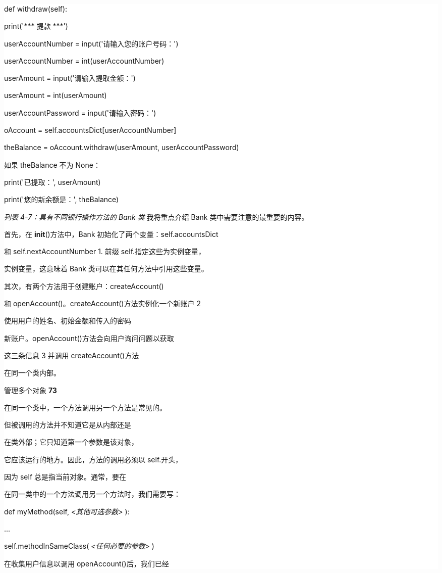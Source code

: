 def withdraw(self):

print('*** 提款 ***')

userAccountNumber = input('请输入您的账户号码：')

userAccountNumber = int(userAccountNumber)

userAmount = input('请输入提取金额：')

userAmount = int(userAmount)

userAccountPassword = input('请输入密码：')

oAccount = self.accountsDict[userAccountNumber]

theBalance = oAccount.withdraw(userAmount, userAccountPassword)

如果 theBalance 不为 None：

print('已提取：', userAmount)

print('您的新余额是：', theBalance)

*列表 4-7：具有不同银行操作方法的 Bank 类* 我将重点介绍 Bank 类中需要注意的最重要的内容。

首先，在 __init__()方法中，Bank 初始化了两个变量：self.accountsDict

和 self.nextAccountNumber 1\. 前缀 self.指定这些为实例变量，

实例变量，这意味着 Bank 类可以在其任何方法中引用这些变量。

其次，有两个方法用于创建账户：createAccount()

和 openAccount()。createAccount()方法实例化一个新账户 2

使用用户的姓名、初始金额和传入的密码

新账户。openAccount()方法会向用户询问问题以获取

这三条信息 3 并调用 createAccount()方法

在同一个类内部。

管理多个对象 **73**

在同一个类中，一个方法调用另一个方法是常见的。

但被调用的方法并不知道它是从内部还是

在类外部；它只知道第一个参数是该对象，

它应该运行的地方。因此，方法的调用必须以 self.开头，

因为 self 总是指当前对象。通常，要在

在同一类中的一个方法调用另一个方法时，我们需要写：

def myMethod(self, *<其他可选参数>* ):

...

self.methodInSameClass( *<任何必要的参数>* )

在收集用户信息以调用 openAccount()后，我们已经
